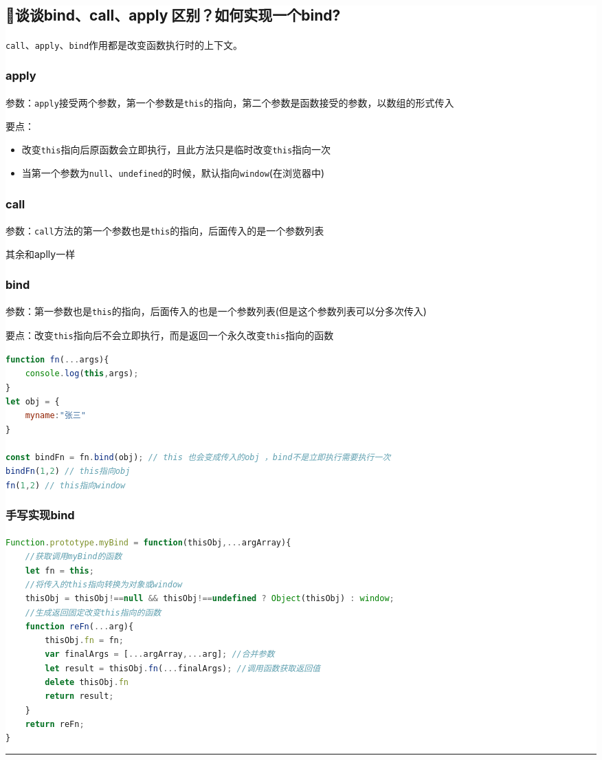 
## 📕谈谈bind、call、apply 区别？如何实现一个bind?

`call`、`apply`、`bind`作用都是改变函数执行时的上下文。

### apply

参数：`apply`接受两个参数，第一个参数是`this`的指向，第二个参数是函数接受的参数，以数组的形式传入

要点：

- 改变`this`指向后原函数会立即执行，且此方法只是临时改变`this`指向一次

- 当第一个参数为`null`、`undefined`的时候，默认指向`window`(在浏览器中)

### call

参数：`call`方法的第一个参数也是`this`的指向，后面传入的是一个参数列表

其余和aplly一样

### bind

参数：第一参数也是`this`的指向，后面传入的也是一个参数列表(但是这个参数列表可以分多次传入)

要点：改变`this`指向后不会立即执行，而是返回一个永久改变`this`指向的函数

```js
function fn(...args){
    console.log(this,args);
}
let obj = {
    myname:"张三"
}

const bindFn = fn.bind(obj); // this 也会变成传入的obj ，bind不是立即执行需要执行一次
bindFn(1,2) // this指向obj
fn(1,2) // this指向window
```

### 手写实现bind

```js
Function.prototype.myBind = function(thisObj,...argArray){
    //获取调用myBind的函数
    let fn = this;
    //将传入的this指向转换为对象或window
    thisObj = thisObj!==null && thisObj!==undefined ? Object(thisObj) : window;
    //生成返回固定改变this指向的函数
    function reFn(...arg){
        thisObj.fn = fn;
        var finalArgs = [...argArray,...arg]; //合并参数
        let result = thisObj.fn(...finalArgs); //调用函数获取返回值
        delete thisObj.fn
        return result;
    }
    return reFn;
}
```

---

  [lastWord]: 'world'
  [keyA]: 'valueA',
  [keyB]: 'valueB'